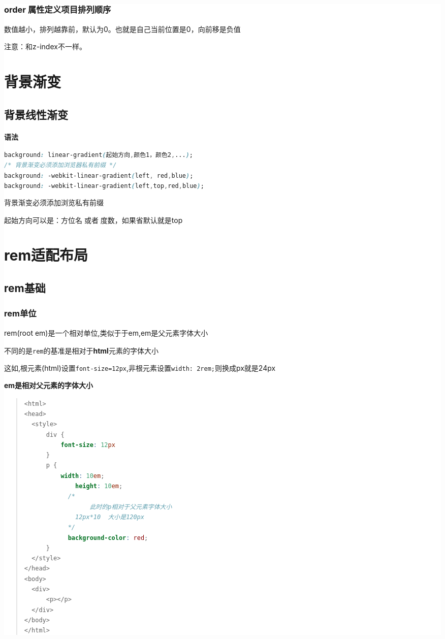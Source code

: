 ### order 属性定义项目排列顺序

数值越小，排列越靠前，默认为0。也就是自己当前位置是0，向前移是负值

注意：和z-index不一样。

# 背景渐变

## 背景线性渐变

**语法**

```css
background: linear-gradient(起始方向,颜色1，颜色2,...);
/* 背景渐变必须添加浏览器私有前缀 */
background: -webkit-linear-gradient(left, red,blue);
background: -webkit-linear-gradient(left,top,red,blue);
```

背景渐变必须添加浏览私有前缀

起始方向可以是：方位名 或者 度数，如果省默认就是top

# rem适配布局

## rem基础

### rem单位

rem(root em)是一个相对单位,类似于于em,em是父元素字体大小

不同的是`rem`的基准是相对于**html**元素的字体大小

这如,根元素(html)设置`font-size=12px`,非根元素设置`width: 2rem;`则换成px就是24px

**em是相对父元素的字体大小**

> ```css
> <html>
> <head>
> 	<style>
> 		div {
>     		font-size: 12px
> 		}
> 		p {
> 		    width: 10em;
>     			height: 10em;
>             /*
>            	 	此时的p相对于父元素字体大小
>             	12px*10  大小是120px
>             */
>             background-color: red;
> 		}
> 	</style>
> </head>
> <body>
> 	<div>
> 		<p></p>	
> 	</div>
> </body>
> </html>
> ```
